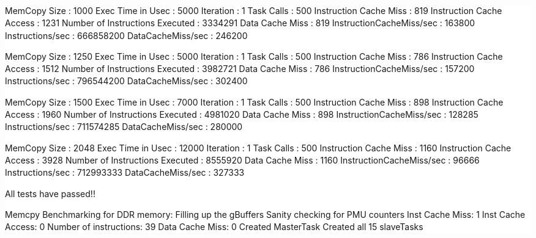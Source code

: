 MemCopy Size : 1000
Exec Time in Usec : 5000
Iteration : 1
Task Calls : 500
Instruction Cache Miss : 819
Instruction Cache Access : 1231
Number of Instructions Executed : 3334291
Data Cache Miss : 819
InstructionCacheMiss/sec : 163800
Instructions/sec : 666858200
DataCacheMiss/sec : 246200

MemCopy Size : 1250
Exec Time in Usec : 5000
Iteration : 1
Task Calls : 500
Instruction Cache Miss : 786
Instruction Cache Access : 1512
Number of Instructions Executed : 3982721
Data Cache Miss : 786
InstructionCacheMiss/sec : 157200
Instructions/sec : 796544200
DataCacheMiss/sec : 302400

MemCopy Size : 1500
Exec Time in Usec : 7000
Iteration : 1
Task Calls : 500
Instruction Cache Miss : 898
Instruction Cache Access : 1960
Number of Instructions Executed : 4981020
Data Cache Miss : 898
InstructionCacheMiss/sec : 128285
Instructions/sec : 711574285
DataCacheMiss/sec : 280000

MemCopy Size : 2048
Exec Time in Usec : 12000
Iteration : 1
Task Calls : 500
Instruction Cache Miss : 1160
Instruction Cache Access : 3928
Number of Instructions Executed : 8555920
Data Cache Miss : 1160
InstructionCacheMiss/sec : 96666
Instructions/sec : 712993333
DataCacheMiss/sec : 327333

All tests have passed!!

Memcpy Benchmarking for DDR memory:
Filling up the gBuffers
Sanity checking for PMU counters
Inst Cache Miss: 1
Inst Cache Access: 0
Number of instructions: 39
Data Cache Miss: 0
Created MasterTask
Created all 15 slaveTasks
